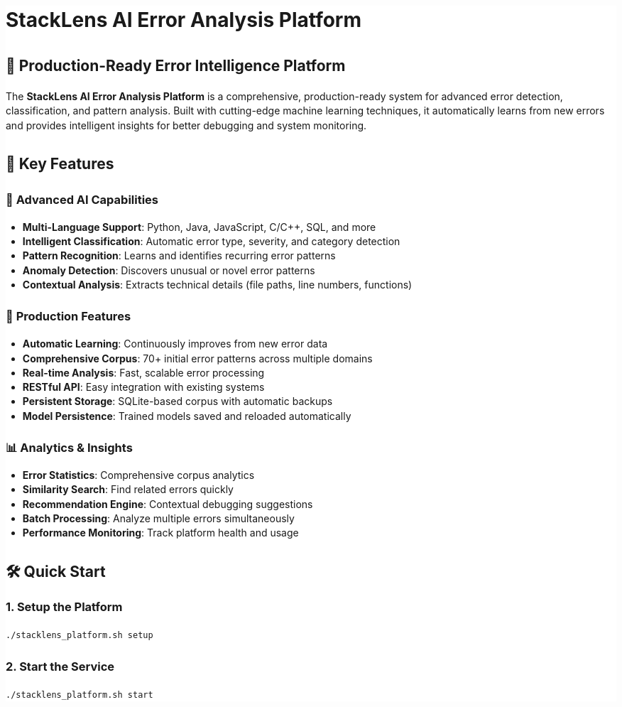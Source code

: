 # StackLens AI Error Analysis Platform

## 🚀 Production-Ready Error Intelligence Platform

The **StackLens AI Error Analysis Platform** is a comprehensive, production-ready system for advanced error detection, classification, and pattern analysis. Built with cutting-edge machine learning techniques, it automatically learns from new errors and provides intelligent insights for better debugging and system monitoring.

## 🎯 Key Features

### 🧠 **Advanced AI Capabilities**

- **Multi-Language Support**: Python, Java, JavaScript, C/C++, SQL, and more
- **Intelligent Classification**: Automatic error type, severity, and category detection
- **Pattern Recognition**: Learns and identifies recurring error patterns
- **Anomaly Detection**: Discovers unusual or novel error patterns
- **Contextual Analysis**: Extracts technical details (file paths, line numbers, functions)

### 🔧 **Production Features**

- **Automatic Learning**: Continuously improves from new error data
- **Comprehensive Corpus**: 70+ initial error patterns across multiple domains
- **Real-time Analysis**: Fast, scalable error processing
- **RESTful API**: Easy integration with existing systems
- **Persistent Storage**: SQLite-based corpus with automatic backups
- **Model Persistence**: Trained models saved and reloaded automatically

### 📊 **Analytics & Insights**

- **Error Statistics**: Comprehensive corpus analytics
- **Similarity Search**: Find related errors quickly
- **Recommendation Engine**: Contextual debugging suggestions
- **Batch Processing**: Analyze multiple errors simultaneously
- **Performance Monitoring**: Track platform health and usage

## 🛠️ Quick Start

### 1. Setup the Platform

```bash
./stacklens_platform.sh setup
```

### 2. Start the Service

```bash
./stacklens_platform.sh start
```
